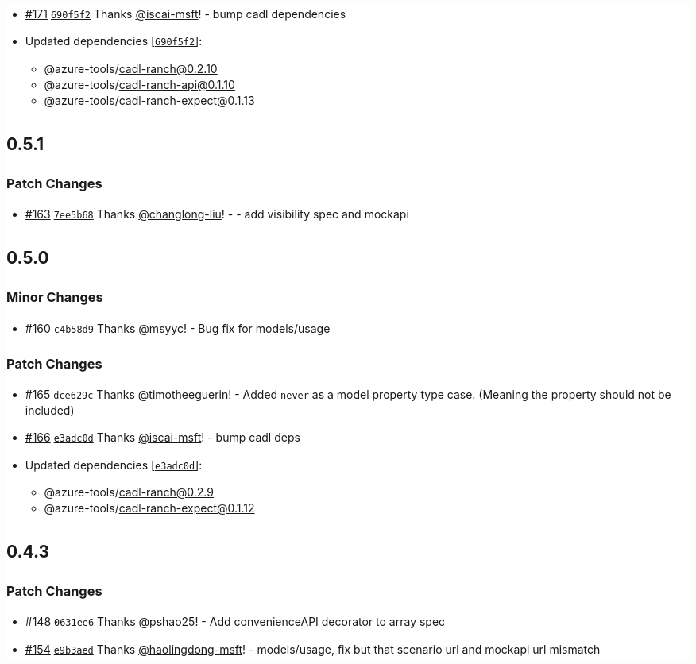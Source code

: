 - [#171](https://github.com/Azure/cadl-ranch/pull/171) [`690f5f2`](https://github.com/Azure/cadl-ranch/commit/690f5f2990744d712507378d6a3e6485648b012a) Thanks [@iscai-msft](https://github.com/iscai-msft)! - bump cadl dependencies

- Updated dependencies [[`690f5f2`](https://github.com/Azure/cadl-ranch/commit/690f5f2990744d712507378d6a3e6485648b012a)]:
  - @azure-tools/cadl-ranch@0.2.10
  - @azure-tools/cadl-ranch-api@0.1.10
  - @azure-tools/cadl-ranch-expect@0.1.13

## 0.5.1

### Patch Changes

- [#163](https://github.com/Azure/cadl-ranch/pull/163) [`7ee5b68`](https://github.com/Azure/cadl-ranch/commit/7ee5b68093ad761c6dabecd43fb4a9dc887560a2) Thanks [@changlong-liu](https://github.com/changlong-liu)! - - add visibility spec and mockapi

## 0.5.0

### Minor Changes

- [#160](https://github.com/Azure/cadl-ranch/pull/160) [`c4b58d9`](https://github.com/Azure/cadl-ranch/commit/c4b58d9473913d82021a676eddb34cd0e8f2da7c) Thanks [@msyyc](https://github.com/msyyc)! - Bug fix for models/usage

### Patch Changes

- [#165](https://github.com/Azure/cadl-ranch/pull/165) [`dce629c`](https://github.com/Azure/cadl-ranch/commit/dce629c677d0102bd71e646c39a4efabeb8cb0b1) Thanks [@timotheeguerin](https://github.com/timotheeguerin)! - Added `never` as a model property type case. (Meaning the property should not be included)

- [#166](https://github.com/Azure/cadl-ranch/pull/166) [`e3adc0d`](https://github.com/Azure/cadl-ranch/commit/e3adc0d84d113548d1bc56e1e0fd8d67fae6773e) Thanks [@iscai-msft](https://github.com/iscai-msft)! - bump cadl deps

- Updated dependencies [[`e3adc0d`](https://github.com/Azure/cadl-ranch/commit/e3adc0d84d113548d1bc56e1e0fd8d67fae6773e)]:
  - @azure-tools/cadl-ranch@0.2.9
  - @azure-tools/cadl-ranch-expect@0.1.12

## 0.4.3

### Patch Changes

- [#148](https://github.com/Azure/cadl-ranch/pull/148) [`0631ee6`](https://github.com/Azure/cadl-ranch/commit/0631ee6db7de212db19f63f267b8a1f138af4a1d) Thanks [@pshao25](https://github.com/pshao25)! - Add convenienceAPI decorator to array spec

- [#154](https://github.com/Azure/cadl-ranch/pull/154) [`e9b3aed`](https://github.com/Azure/cadl-ranch/commit/e9b3aed77d72e4917d33842c4077cd8565db8201) Thanks [@haolingdong-msft](https://github.com/haolingdong-msft)! - models/usage, fix but that scenario url and mockapi url mismatch

